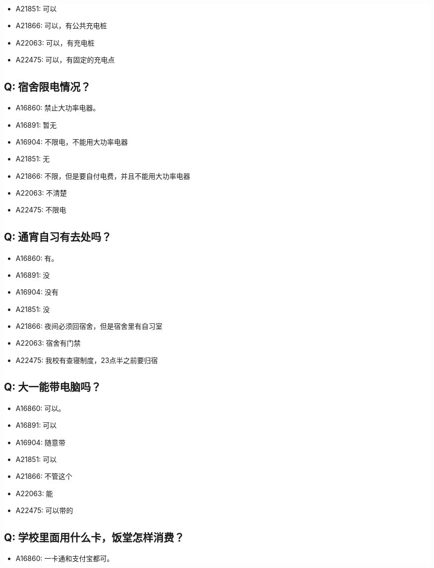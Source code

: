 - A21851: 可以

- A21866: 可以，有公共充电桩

- A22063: 可以，有充电桩

- A22475: 可以，有固定的充电点

## Q: 宿舍限电情况？

- A16860: 禁止大功率电器。

- A16891: 暂无

- A16904: 不限电，不能用大功率电器

- A21851: 无

- A21866: 不限，但是要自付电费，并且不能用大功率电器

- A22063: 不清楚

- A22475: 不限电

## Q: 通宵自习有去处吗？

- A16860: 有。

- A16891: 没

- A16904: 没有

- A21851: 没

- A21866: 夜间必须回宿舍，但是宿舍里有自习室

- A22063: 宿舍有门禁

- A22475: 我校有查寝制度，23点半之前要归宿

## Q: 大一能带电脑吗？

- A16860: 可以。

- A16891: 可以

- A16904: 随意带

- A21851: 可以

- A21866: 不管这个

- A22063: 能

- A22475: 可以带的

## Q: 学校里面用什么卡，饭堂怎样消费？

- A16860: 一卡通和支付宝都可。
